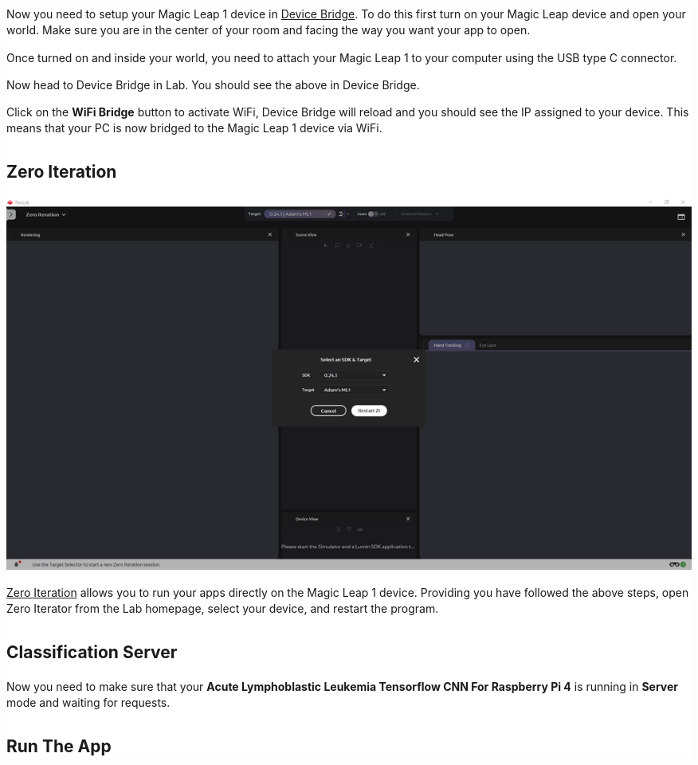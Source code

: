 Now you need to setup your Magic Leap 1 device in [Device Bridge](https://developer.magicleap.com/en-us/learn/guides/magic-leap-device-bridge-reference "Device Bridge"). To do this first turn on your Magic Leap device and open your world. Make sure you are in the center of your room and facing the way you want your app to open.

Once turned on and inside your world, you need to attach your Magic Leap 1 to your computer using the USB type C  connector.

Now head to Device Bridge in Lab. You should see the above in Device Bridge.

Click on the **WiFi Bridge** button to activate WiFi, Device Bridge will reload and you should see the IP assigned to your device. This means that your PC is now bridged to the Magic Leap 1 device via WiFi.

## Zero Iteration

![Zero Iteration](Media/Images/zero-iteration.png)

[Zero Iteration](https://developer.magicleap.com/en-us/learn/guides/lab-zi "Zero Iteration") allows you to run your apps directly on the Magic Leap 1 device. Providing you have followed the above steps, open Zero Iterator from the Lab homepage, select your device, and restart the program.

## Classification Server

Now you need to make sure that your **Acute Lymphoblastic Leukemia Tensorflow CNN For Raspberry Pi 4** is running in **Server** mode and waiting for requests.

## Run The App
